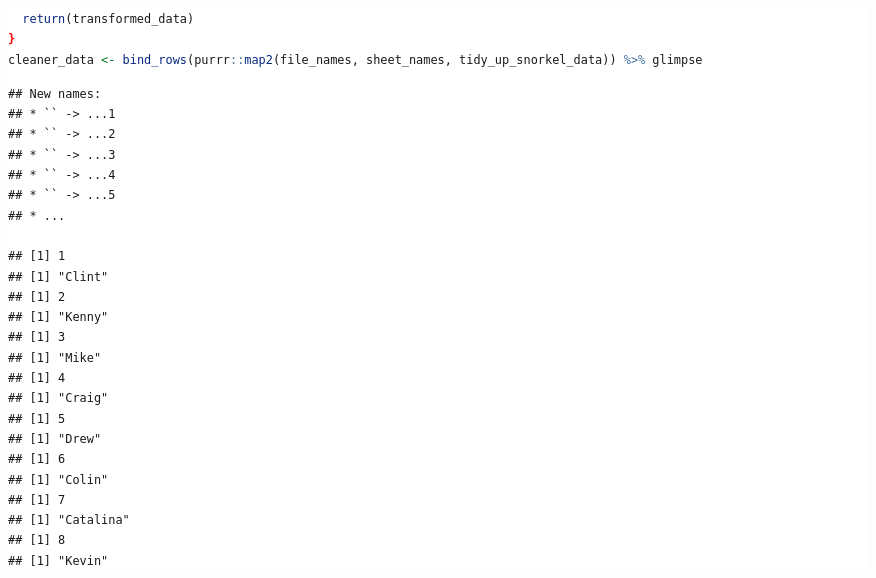 ``` r
  return(transformed_data)
}
cleaner_data <- bind_rows(purrr::map2(file_names, sheet_names, tidy_up_snorkel_data)) %>% glimpse
```

    ## New names:
    ## * `` -> ...1
    ## * `` -> ...2
    ## * `` -> ...3
    ## * `` -> ...4
    ## * `` -> ...5
    ## * ...

    ## [1] 1
    ## [1] "Clint"
    ## [1] 2
    ## [1] "Kenny"
    ## [1] 3
    ## [1] "Mike"
    ## [1] 4
    ## [1] "Craig"
    ## [1] 5
    ## [1] "Drew"
    ## [1] 6
    ## [1] "Colin"
    ## [1] 7
    ## [1] "Catalina"
    ## [1] 8
    ## [1] "Kevin"
